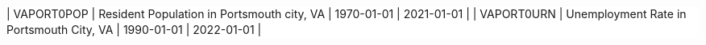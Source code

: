 | VAPORT0POP                | Resident Population in Portsmouth city, VA                                                                                                                                   | 1970-01-01          | 2021-01-01        |
| VAPORT0URN                | Unemployment Rate in Portsmouth City, VA                                                                                                                                     | 1990-01-01          | 2022-01-01        |